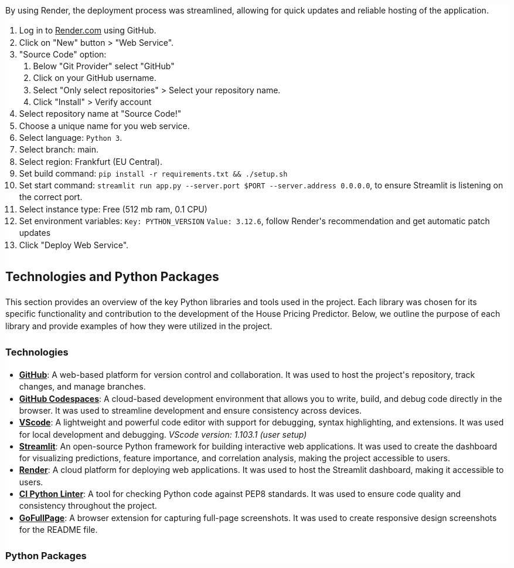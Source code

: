 By using Render, the deployment process was streamlined, allowing for quick updates and reliable hosting of the application.

1. Log in to [Render.com](https://render.com) using GitHub.
2. Click on "New" button > "Web Service".
3. "Source Code" option: 
	1. Below "Git Provider" select "GitHub"
	2. Click on your GitHub username.
	3. Select "Only select repositories" > Select your repository name.
	4. Click "Install" > Verify account 
4. Select repository name at "Source Code!"
5. Choose a unique name for you web service.
6. Select language: `Python 3`.
7. Select branch: main.
8. Select region: Frankfurt (EU Central).
9. Set build command: `pip install -r requirements.txt && ./setup.sh`
10. Set start command: `streamlit run app.py --server.port $PORT --server.address 0.0.0.0`, to ensure Streamlit is listening on the correct port.
11. Select instance type: Free (512 mb ram, 0.1 CPU)
12. Set environment variables: `Key: PYTHON_VERSION` `Value: 3.12.6`, follow Render's recommendation and get automatic patch updates
13. Click "Deploy Web Service".


## Technologies and Python Packages
This section provides an overview of the key Python libraries and tools used in the project. Each library was chosen for its specific functionality and contribution to the development of the House Pricing Predictor. Below, we outline the purpose of each library and provide examples of how they were utilized in the project.

### Technologies

- [**GitHub**](https://github.com): A web-based platform for version control and collaboration. It was used to host the project's repository, track changes, and manage branches.
- [**GitHub Codespaces**](https://github.com/features/codespaces): A cloud-based development environment that allows you to write, build, and debug code directly in the browser. It was used to streamline development and ensure consistency across devices.
- [**VScode**](https://code.visualstudio.com/): A lightweight and powerful code editor with support for debugging, syntax highlighting, and extensions. It was used for local development and debugging. *VScode version: 1.103.1 (user setup)*
- [**Streamlit**](https://streamlit.io/): An open-source Python framework for building interactive web applications. It was used to create the dashboard for visualizing predictions, feature importance, and correlation analysis, making the project accessible to users.
- [**Render**](https://render.com/): A cloud platform for deploying web applications. It was used to host the Streamlit dashboard, making it accessible to users.
- [**CI Python Linter**](https://pep8ci.herokuapp.com/): A tool for checking Python code against PEP8 standards. It was used to ensure code quality and consistency throughout the project.
- [**GoFullPage**](https://gofullpage.com/): A browser extension for capturing full-page screenshots. It was used to create responsive design screenshots for the README file.

### Python Packages
